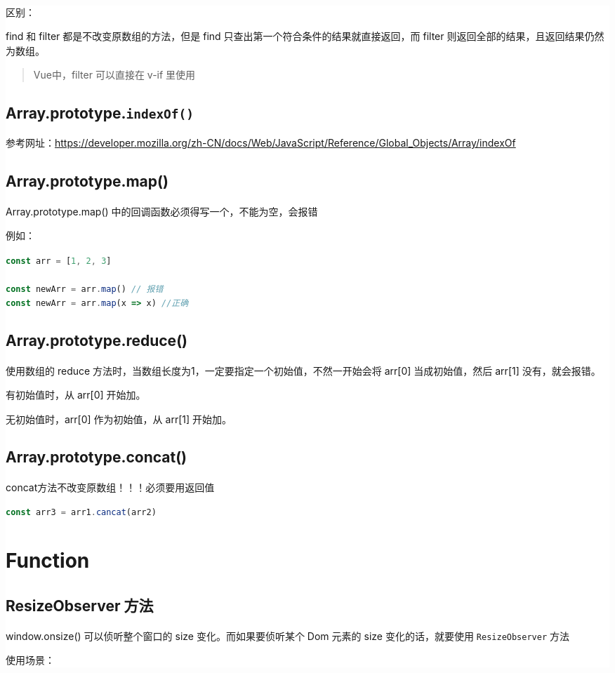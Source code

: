 区别：

find 和 filter 都是不改变原数组的方法，但是 find 只查出第一个符合条件的结果就直接返回，而 filter 则返回全部的结果，且返回结果仍然为数组。

> Vue中，filter 可以直接在 v-if 里使用



## Array.prototype.`indexOf()`

参考网址：https://developer.mozilla.org/zh-CN/docs/Web/JavaScript/Reference/Global_Objects/Array/indexOf



## Array.prototype.map()

Array.prototype.map() 中的回调函数必须得写一个，不能为空，会报错

例如：

```js
const arr = [1, 2, 3]

const newArr = arr.map() // 报错
const newArr = arr.map(x => x) //正确
```



## Array.prototype.reduce()

使用数组的 reduce 方法时，当数组长度为1，一定要指定一个初始值，不然一开始会将 arr[0] 当成初始值，然后 arr[1] 没有，就会报错。

有初始值时，从 arr[0] 开始加。

无初始值时，arr[0] 作为初始值，从 arr[1] 开始加。



## Array.prototype.concat()

concat方法不改变原数组！！！必须要用返回值

```js
const arr3 = arr1.cancat(arr2)
```





# Function

## ResizeObserver 方法

window.onsize() 可以侦听整个窗口的 size 变化。而如果要侦听某个 Dom 元素的 size 变化的话，就要使用 `ResizeObserver` 方法



使用场景：
